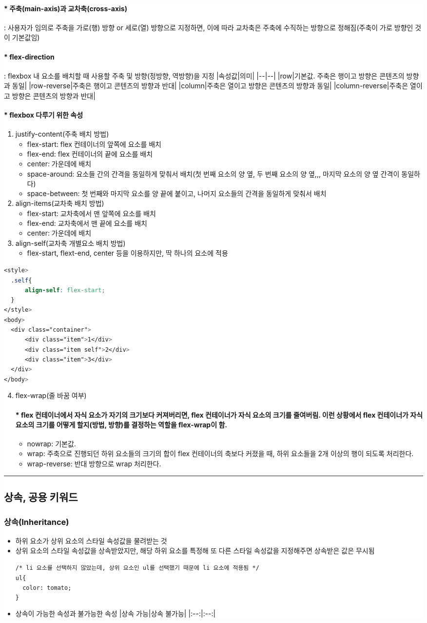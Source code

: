 #### * 주축(main-axis)과 교차축(cross-axis)
: 사용자가 임의로 주축을 가로(행) 방향 or 세로(열) 방향으로 지정하면, 이에 따라 교차축은 주축에 수직하는 방향으로 정해짐(주축이 가로 방향인 것이 기본값임)
#### * flex-direction
: flexbox 내 요소를 배치할 때 사용할 주축 및 방향(정방향, 역방향)을 지정
|속성값|의미|
|--|--|
|row|기본값. 주축은 행이고 방향은 콘텐츠의 방향과 동일|
|row-reverse|주축은 행이고 콘텐츠의 방향과 반대|
|column|주축은 열이고 방향은 콘텐츠의 방향과 동일|
|column-reverse|주축은 열이고 방향은 콘텐츠의 방향과 반대|
#### * flexbox 다루기 위한 속성
1. justify-content(주축 배치 방법)
   - flex-start: flex 컨테이너의 앞쪽에 요소를 배치
   - flex-end: flex 컨테이너의 끝에 요소를 배치
   - center: 가운데에 배치
   - space-around: 요소들 간의 간격을 동일하게 맞춰서 배치(첫 번째 요소의 양 옆, 두 번째 요소의 양 옆,,, 마지막 요소의 양 옆 간격이 동일하다)
   - space-between: 첫 번째와 마지막 요소를 양 끝에 붙이고, 나머지 요소들의 간격을 동일하게 맞춰서 배치 
2. align-items(교차축 배치 방법)
   - flex-start: 교차축에서 맨 앞쪽에 요소를 배치
   - flex-end: 교차축에서 맨 끝에 요소를 배치
   - center: 가운데에 배치
3. align-self(교차축 개별요소 배치 방법)
   - flex-start, flext-end, center 등을 이용하지만, 딱 하나의 요소에 적용
  ````CSS
  <style>
    .self{
        align-self: flex-start;
    }
  </style>
  <body>
    <div class="container">
        <div class="item">1</div>
        <div class="item self">2</div>
        <div class="item">3</div>
    </div>
  </body>
  ````
4. flex-wrap(줄 바꿈 여부)
   #### * flex 컨테이너에서 자식 요소가 자기의 크기보다 커져버리면, flex 컨테이너가 자식 요소의 크기를 줄여버림. 이런 상황에서 flex 컨테이너가 자식 요소의 크기를 어떻게 할지(방법, 방향)를 결정하는 역할을 flex-wrap이 함.
   - nowrap: 기본값.
   - wrap: 주축으로 진행되던 하위 요소들의 크기의 합이 flex 컨테이너의 축보다 커졌을 때, 하위 요소들을 2개 이상의 행이 되도록 처리한다.
   - wrap-reverse: 반대 방향으로 wrap 처리한다.
___
## 상속, 공용 키워드
### 상속(Inheritance)
- 하위 요소가 상위 요소의 스타일 속성값을 물려받는 것
- 상위 요소의 스타일 속성값을 상속받았지만, 해당 하위 요소를 특정해 또 다른 스타일 속성값을 지정해주면 상속받은 값은 무시됨
  ```
  /* li 요소를 선택하지 않았는데, 상위 요소인 ul를 선택했기 때문에 li 요소에 적용됨 */
  ul{
    color: tomato;
  }
  ```
- 상속이 가능한 속성과 불가능한 속성
  |상속 가능|상속 불가능|
  |:--:|:--:|